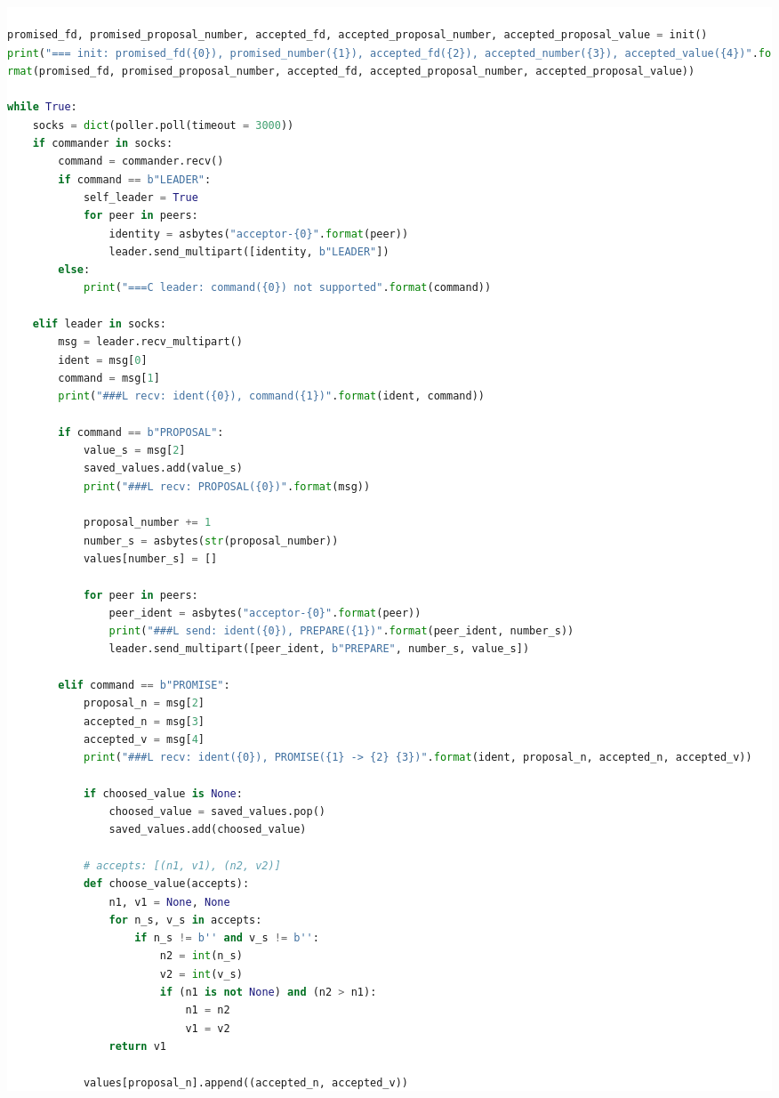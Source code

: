 ```Python

promised_fd, promised_proposal_number, accepted_fd, accepted_proposal_number, accepted_proposal_value = init()
print("=== init: promised_fd({0}), promised_number({1}), accepted_fd({2}), accepted_number({3}), accepted_value({4})".format(promised_fd, promised_proposal_number, accepted_fd, accepted_proposal_number, accepted_proposal_value))

while True:
    socks = dict(poller.poll(timeout = 3000))
    if commander in socks:
        command = commander.recv()
        if command == b"LEADER":
            self_leader = True
            for peer in peers:
                identity = asbytes("acceptor-{0}".format(peer))
                leader.send_multipart([identity, b"LEADER"])
        else:
            print("===C leader: command({0}) not supported".format(command))

    elif leader in socks:
        msg = leader.recv_multipart()
        ident = msg[0]
        command = msg[1]
        print("###L recv: ident({0}), command({1})".format(ident, command))

        if command == b"PROPOSAL":
            value_s = msg[2]
            saved_values.add(value_s)
            print("###L recv: PROPOSAL({0})".format(msg))

            proposal_number += 1
            number_s = asbytes(str(proposal_number))
            values[number_s] = []

            for peer in peers:
                peer_ident = asbytes("acceptor-{0}".format(peer))
                print("###L send: ident({0}), PREPARE({1})".format(peer_ident, number_s))
                leader.send_multipart([peer_ident, b"PREPARE", number_s, value_s])

        elif command == b"PROMISE":
            proposal_n = msg[2]
            accepted_n = msg[3]
            accepted_v = msg[4]
            print("###L recv: ident({0}), PROMISE({1} -> {2} {3})".format(ident, proposal_n, accepted_n, accepted_v))

            if choosed_value is None:
                choosed_value = saved_values.pop()
                saved_values.add(choosed_value)

            # accepts: [(n1, v1), (n2, v2)]
            def choose_value(accepts):
                n1, v1 = None, None
                for n_s, v_s in accepts:
                    if n_s != b'' and v_s != b'':
                        n2 = int(n_s)
                        v2 = int(v_s)
                        if (n1 is not None) and (n2 > n1):
                            n1 = n2
                            v1 = v2
                return v1

            values[proposal_n].append((accepted_n, accepted_v))
```

[paxos.py]: /code/paxos.py
[command.py]: /code/command.py
[paxos_simple]: http://research.microsoft.com/en-us/um/people/lamport/pubs/paxos-simple.pdf